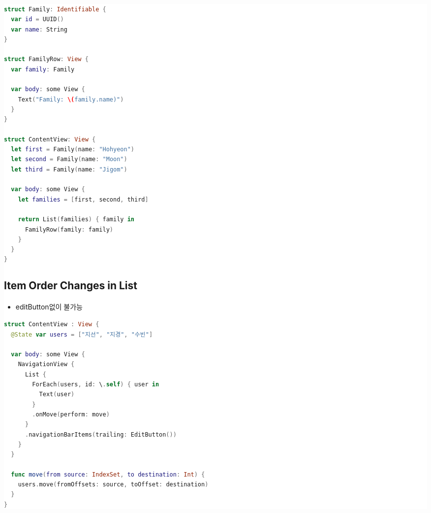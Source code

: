 ```swift
struct Family: Identifiable {
  var id = UUID()
  var name: String
}

struct FamilyRow: View {
  var family: Family
  
  var body: some View {
    Text("Family: \(family.name)")
  }
}

struct ContentView: View {
  let first = Family(name: "Hohyeon")
  let second = Family(name: "Moon")
  let third = Family(name: "Jigom")
  
  var body: some View {
    let families = [first, second, third]
    
    return List(families) { family in
      FamilyRow(family: family)
    }
  }
}
```

## Item Order Changes in List
- editButton없이 불가능

```swift
struct ContentView : View {
  @State var users = ["지선", "지경", "수빈"]
  
  var body: some View {
    NavigationView {
      List {
        ForEach(users, id: \.self) { user in
          Text(user)
        }
        .onMove(perform: move)
      }
      .navigationBarItems(trailing: EditButton())
    }
  }
  
  func move(from source: IndexSet, to destination: Int) {
    users.move(fromOffsets: source, toOffset: destination)
  }
}
```
